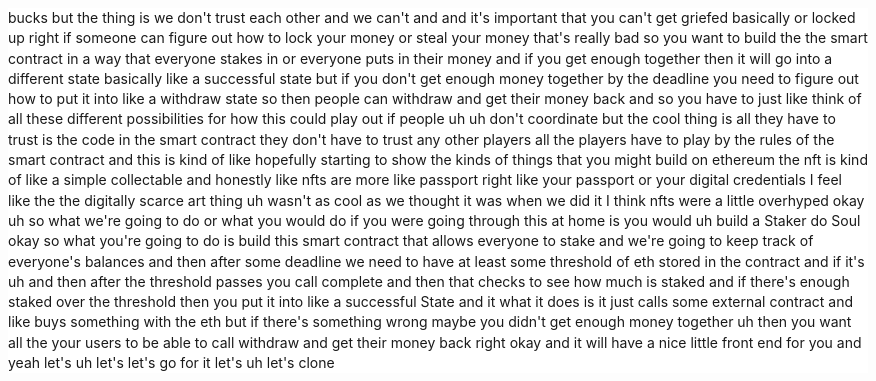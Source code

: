 bucks but the thing is we don't trust
each other and we can't and and it's
important that you can't get griefed
basically or locked up right if someone
can figure out how to lock your money or
steal your money that's really bad so
you want to build the the smart contract
in a way
that everyone stakes in or everyone puts
in their money and if you get enough
together then it will go into a
different state basically like a
successful state but if you don't get
enough money together by the deadline
you need to figure out how to put it
into like a withdraw state so then
people can withdraw and get their money
back and so you have to just like think
of all these different possibilities for
how this could play out if people uh
uh don't
coordinate but the cool thing is all
they have to trust is the code in the
smart contract they don't have to trust
any other players all the players have
to play by the rules of the smart
contract and this is kind of like
hopefully starting to show the kinds of
things that you might build on ethereum
the nft is kind of like a simple
collectable and honestly
like nfts are more like passport right
like your passport or your digital
credentials I feel like the
the digitally scarce art thing uh wasn't
as cool as we thought it was when we did
it I think nfts were a little overhyped
okay uh so what we're going to do or
what you would do if you were going
through this at home is you would uh
build a Staker do Soul okay so what
you're going to do is build this smart
contract that allows everyone to
stake and we're going to keep track of
everyone's balances and then after some
deadline we need to have at least some
threshold of eth stored in the contract
and if it's uh and then after the
threshold passes you call complete and
then that checks to see how much is
staked and if there's enough staked over
the threshold then you put it into like
a successful State and it what it does
is it just calls some external contract
and like buys something with the eth but
if there's something wrong maybe you
didn't get enough money together uh then
you want all the your users to be able
to call withdraw and get their money
back right okay and it will have a nice
little front end for
you and yeah let's uh let's let's go for
it let's uh
let's clone